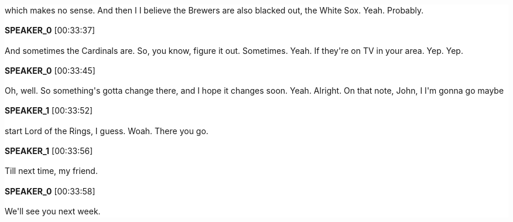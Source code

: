 which makes no sense. And then I I believe the Brewers are also blacked out, the White Sox. Yeah. Probably.

**SPEAKER_0** [00:33:37]

And sometimes the Cardinals are. So, you know, figure it out. Sometimes. Yeah. If they're on TV in your area. Yep. Yep.

**SPEAKER_0** [00:33:45]

Oh, well. So something's gotta change there, and I hope it changes soon. Yeah. Alright. On that note, John, I I'm gonna go maybe

**SPEAKER_1** [00:33:52]

start Lord of the Rings, I guess. Woah. There you go.

**SPEAKER_1** [00:33:56]

Till next time, my friend.

**SPEAKER_0** [00:33:58]

We'll see you next week.

